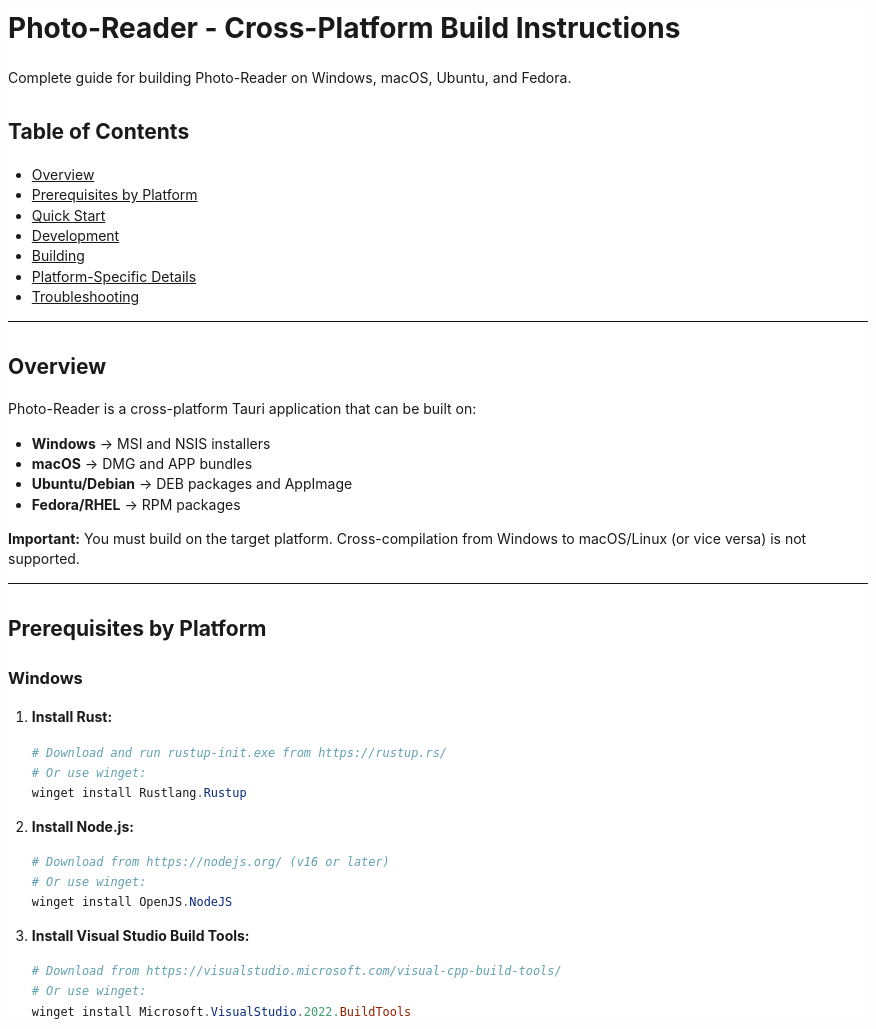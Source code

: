 # Photo-Reader - Cross-Platform Build Instructions

Complete guide for building Photo-Reader on Windows, macOS, Ubuntu, and Fedora.

## Table of Contents
- [Overview](#overview)
- [Prerequisites by Platform](#prerequisites-by-platform)
- [Quick Start](#quick-start)
- [Development](#development)
- [Building](#building)
- [Platform-Specific Details](#platform-specific-details)
- [Troubleshooting](#troubleshooting)

---

## Overview

Photo-Reader is a cross-platform Tauri application that can be built on:
- **Windows** → MSI and NSIS installers
- **macOS** → DMG and APP bundles
- **Ubuntu/Debian** → DEB packages and AppImage
- **Fedora/RHEL** → RPM packages

**Important:** You must build on the target platform. Cross-compilation from Windows to macOS/Linux (or vice versa) is not supported.

---

## Prerequisites by Platform

### Windows

1. **Install Rust:**
   ```powershell
   # Download and run rustup-init.exe from https://rustup.rs/
   # Or use winget:
   winget install Rustlang.Rustup
   ```

2. **Install Node.js:**
   ```powershell
   # Download from https://nodejs.org/ (v16 or later)
   # Or use winget:
   winget install OpenJS.NodeJS
   ```

3. **Install Visual Studio Build Tools:**
   ```powershell
   # Download from https://visualstudio.microsoft.com/visual-cpp-build-tools/
   # Or use winget:
   winget install Microsoft.VisualStudio.2022.BuildTools
   ```
